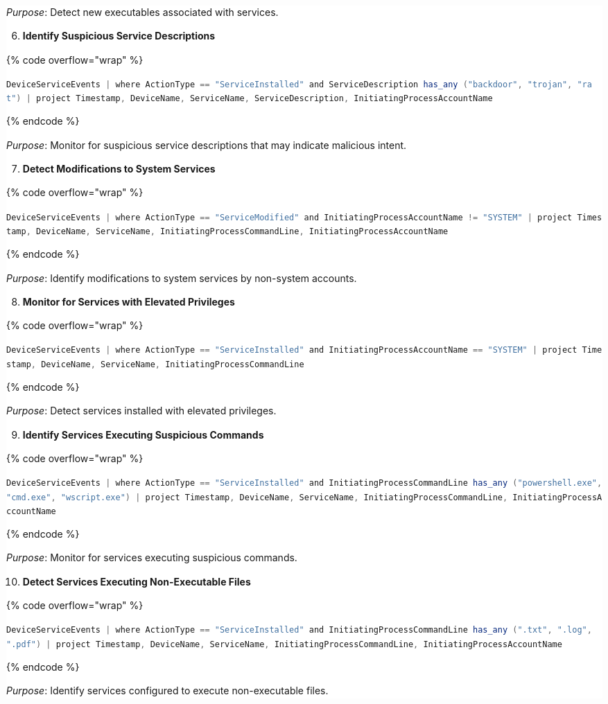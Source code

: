_Purpose_: Detect new executables associated with services.

6. **Identify Suspicious Service Descriptions**

{% code overflow="wrap" %}
```cs
DeviceServiceEvents | where ActionType == "ServiceInstalled" and ServiceDescription has_any ("backdoor", "trojan", "rat") | project Timestamp, DeviceName, ServiceName, ServiceDescription, InitiatingProcessAccountName
```
{% endcode %}

_Purpose_: Monitor for suspicious service descriptions that may indicate malicious intent.

7. **Detect Modifications to System Services**

{% code overflow="wrap" %}
```cs
DeviceServiceEvents | where ActionType == "ServiceModified" and InitiatingProcessAccountName != "SYSTEM" | project Timestamp, DeviceName, ServiceName, InitiatingProcessCommandLine, InitiatingProcessAccountName
```
{% endcode %}

_Purpose_: Identify modifications to system services by non-system accounts.

8. **Monitor for Services with Elevated Privileges**

{% code overflow="wrap" %}
```cs
DeviceServiceEvents | where ActionType == "ServiceInstalled" and InitiatingProcessAccountName == "SYSTEM" | project Timestamp, DeviceName, ServiceName, InitiatingProcessCommandLine
```
{% endcode %}

_Purpose_: Detect services installed with elevated privileges.

9. **Identify Services Executing Suspicious Commands**

{% code overflow="wrap" %}
```cs
DeviceServiceEvents | where ActionType == "ServiceInstalled" and InitiatingProcessCommandLine has_any ("powershell.exe", "cmd.exe", "wscript.exe") | project Timestamp, DeviceName, ServiceName, InitiatingProcessCommandLine, InitiatingProcessAccountName
```
{% endcode %}

_Purpose_: Monitor for services executing suspicious commands.

10. **Detect Services Executing Non-Executable Files**

{% code overflow="wrap" %}
```cs
DeviceServiceEvents | where ActionType == "ServiceInstalled" and InitiatingProcessCommandLine has_any (".txt", ".log", ".pdf") | project Timestamp, DeviceName, ServiceName, InitiatingProcessCommandLine, InitiatingProcessAccountName
```
{% endcode %}

_Purpose_: Identify services configured to execute non-executable files.
